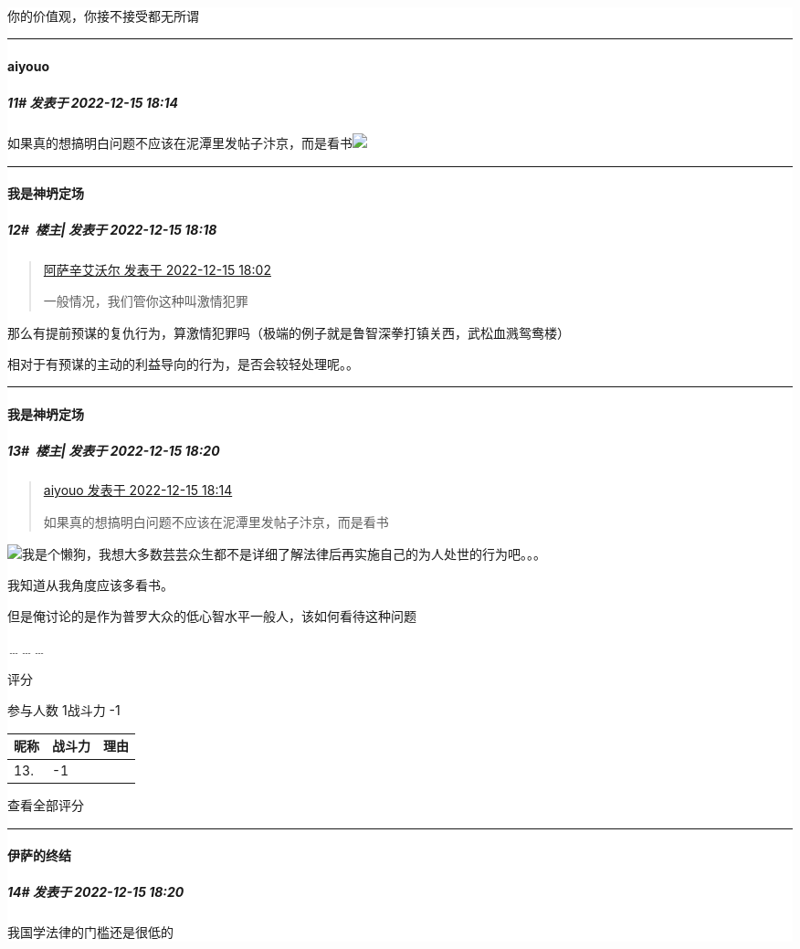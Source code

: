 你的价值观，你接不接受都无所谓

*****

####  aiyouo  
##### 11#       发表于 2022-12-15 18:14

如果真的想搞明白问题不应该在泥潭里发帖子汴京，而是看书<img src="https://static.saraba1st.com/image/smiley/face2017/002.png" referrerpolicy="no-referrer">

*****

####  我是神坍定场  
##### 12#         楼主| 发表于 2022-12-15 18:18

<blockquote><a href="httphttps://bbs.saraba1st.com/2b/forum.php?mod=redirect&amp;goto=findpost&amp;pid=58954336&amp;ptid=2110091" target="_blank">阿萨辛艾沃尔 发表于 2022-12-15 18:02</a>

一般情况，我们管你这种叫激情犯罪</blockquote>
那么有提前预谋的复仇行为，算激情犯罪吗（极端的例子就是鲁智深拳打镇关西，武松血溅鸳鸯楼）

相对于有预谋的主动的利益导向的行为，是否会较轻处理呢。。

*****

####  我是神坍定场  
##### 13#         楼主| 发表于 2022-12-15 18:20

<blockquote><a href="httphttps://bbs.saraba1st.com/2b/forum.php?mod=redirect&amp;goto=findpost&amp;pid=58954495&amp;ptid=2110091" target="_blank">aiyouo 发表于 2022-12-15 18:14</a>

如果真的想搞明白问题不应该在泥潭里发帖子汴京，而是看书</blockquote>
<img src="https://static.saraba1st.com/image/smiley/face2017/001.png" referrerpolicy="no-referrer">我是个懒狗，我想大多数芸芸众生都不是详细了解法律后再实施自己的为人处世的行为吧。。。

我知道从我角度应该多看书。

但是俺讨论的是作为普罗大众的低心智水平一般人，该如何看待这种问题

﹍﹍﹍

评分

 参与人数 1战斗力 -1

|昵称|战斗力|理由|
|----|---|---|
| 13.|-1||

查看全部评分

*****

####  伊萨的终结  
##### 14#       发表于 2022-12-15 18:20

我国学法律的门槛还是很低的
